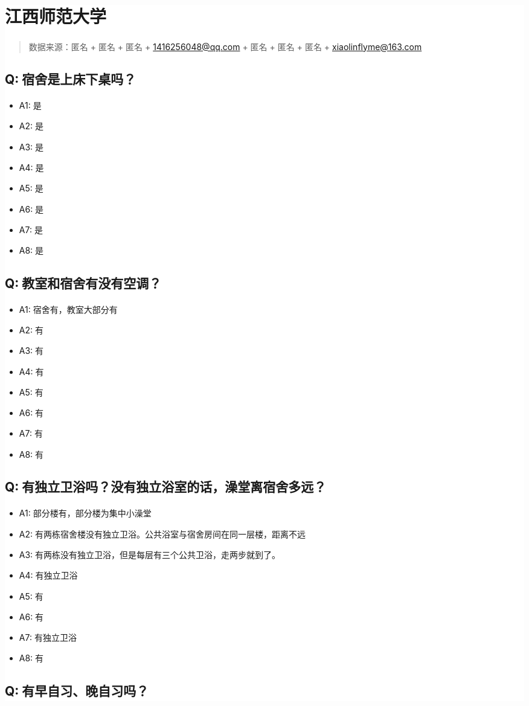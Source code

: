 # 江西师范大学

> 数据来源：匿名 + 匿名 + 匿名 + 1416256048@qq.com + 匿名 + 匿名 + 匿名 + xiaolinflyme@163.com

## Q: 宿舍是上床下桌吗？

- A1: 是

- A2: 是

- A3: 是

- A4: 是

- A5: 是

- A6: 是

- A7: 是

- A8: 是

## Q: 教室和宿舍有没有空调？

- A1: 宿舍有，教室大部分有

- A2: 有

- A3: 有

- A4: 有

- A5: 有

- A6: 有

- A7: 有

- A8: 有

## Q: 有独立卫浴吗？没有独立浴室的话，澡堂离宿舍多远？

- A1: 部分楼有，部分楼为集中小澡堂

- A2: 有两栋宿舍楼没有独立卫浴。公共浴室与宿舍房间在同一层楼，距离不远

- A3: 有两栋没有独立卫浴，但是每层有三个公共卫浴，走两步就到了。

- A4: 有独立卫浴

- A5: 有

- A6: 有

- A7: 有独立卫浴

- A8: 有

## Q: 有早自习、晚自习吗？
